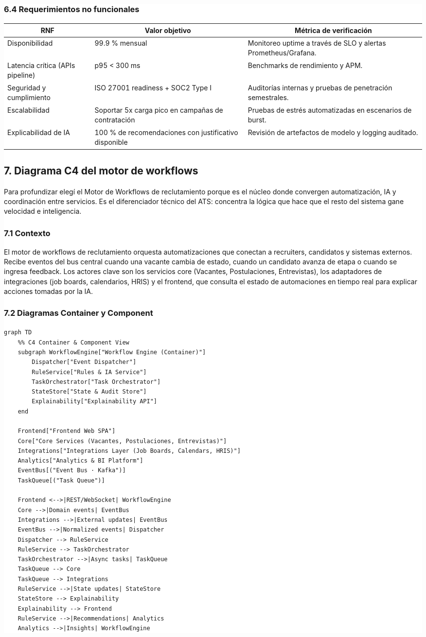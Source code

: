 ### 6.4 Requerimientos no funcionales

| RNF | Valor objetivo | Métrica de verificación |
| --- | --- | --- |
| Disponibilidad | 99.9 % mensual | Monitoreo uptime a través de SLO y alertas Prometheus/Grafana. |
| Latencia crítica (APIs pipeline) | p95 < 300 ms | Benchmarks de rendimiento y APM. |
| Seguridad y cumplimiento | ISO 27001 readiness + SOC2 Type I | Auditorías internas y pruebas de penetración semestrales. |
| Escalabilidad | Soportar 5x carga pico en campañas de contratación | Pruebas de estrés automatizadas en escenarios de burst. |
| Explicabilidad de IA | 100 % de recomendaciones con justificativo disponible | Revisión de artefactos de modelo y logging auditado. |

## 7. Diagrama C4 del motor de workflows

Para profundizar elegí el Motor de Workflows de reclutamiento porque es el núcleo donde convergen automatización, IA y coordinación entre servicios. Es el diferenciador técnico del ATS: concentra la lógica que hace que el resto del sistema gane velocidad e inteligencia.

### 7.1 Contexto

El motor de workflows de reclutamiento orquesta automatizaciones que conectan a recruiters, candidatos y sistemas externos. Recibe eventos del bus central cuando una vacante cambia de estado, cuando un candidato avanza de etapa o cuando se ingresa feedback. Los actores clave son los servicios core (Vacantes, Postulaciones, Entrevistas), los adaptadores de integraciones (job boards, calendarios, HRIS) y el frontend, que consulta el estado de automaciones en tiempo real para explicar acciones tomadas por la IA.

### 7.2 Diagramas Container y Component

```mermaid
graph TD
    %% C4 Container & Component View
    subgraph WorkflowEngine["Workflow Engine (Container)"]
        Dispatcher["Event Dispatcher"]
        RuleService["Rules & IA Service"]
        TaskOrchestrator["Task Orchestrator"]
        StateStore["State & Audit Store"]
        Explainability["Explainability API"]
    end

    Frontend["Frontend Web SPA"]
    Core["Core Services (Vacantes, Postulaciones, Entrevistas)"]
    Integrations["Integrations Layer (Job Boards, Calendars, HRIS)"]
    Analytics["Analytics & BI Platform"]
    EventBus[("Event Bus · Kafka")]
    TaskQueue[("Task Queue")]

    Frontend <-->|REST/WebSocket| WorkflowEngine
    Core -->|Domain events| EventBus
    Integrations -->|External updates| EventBus
    EventBus -->|Normalized events| Dispatcher
    Dispatcher --> RuleService
    RuleService --> TaskOrchestrator
    TaskOrchestrator -->|Async tasks| TaskQueue
    TaskQueue --> Core
    TaskQueue --> Integrations
    RuleService -->|State updates| StateStore
    StateStore --> Explainability
    Explainability --> Frontend
    RuleService -->|Recommendations| Analytics
    Analytics -->|Insights| WorkflowEngine
```
